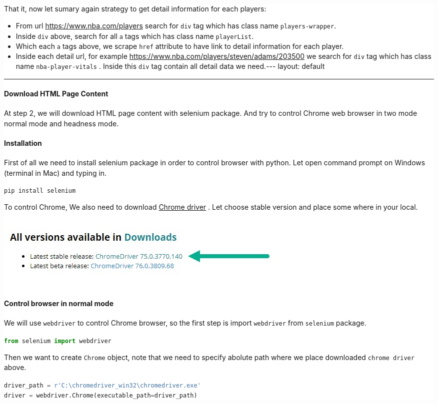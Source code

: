 

That it, now let sumary again strategy to get detail information for each players:

* From url https://www.nba.com/players search for `div` tag which has class name `players-wrapper`.
* Inside `div` above, search for all `a` tags which has class name `playerList`.
* Which each `a` tags above, we scrape `href` attribute to have link to detail information for each player.
* Inside each detail url, for example https://www.nba.com/players/steven/adams/203500 we search for `div` tag which has class name `nba-player-vitals` . Inside this `div` tag contain all detail data we need.---
layout: default
---

#### Download HTML Page Content

At step 2,  we will download HTML page content with selenium package. And try to control Chrome web browser in two mode normal mode and headness mode.

#### Installation

First of all we need to install selenium package in order to control browser with python. Let open command prompt on Windows (terminal in Mac) and typing in.

```python
pip install selenium
```



To control Chrome, We also need to download [Chrome driver](http://chromedriver.chromium.org/home) . Let choose stable version and place some where in your local.

![](images/2019-07-28_17-33-37.jpg)

#### Control browser in normal mode

We will use `webdriver` to control Chrome browser, so the first step is import `webdriver` from `selenium` package.

```python
from selenium import webdriver
```

Then we want to create `Chrome` object, note that we need to specify abolute path where we place downloaded `chrome driver` above.

```python
driver_path = r'C:\chromedriver_win32\chromedriver.exe'
driver = webdriver.Chrome(executable_path=driver_path)
```
